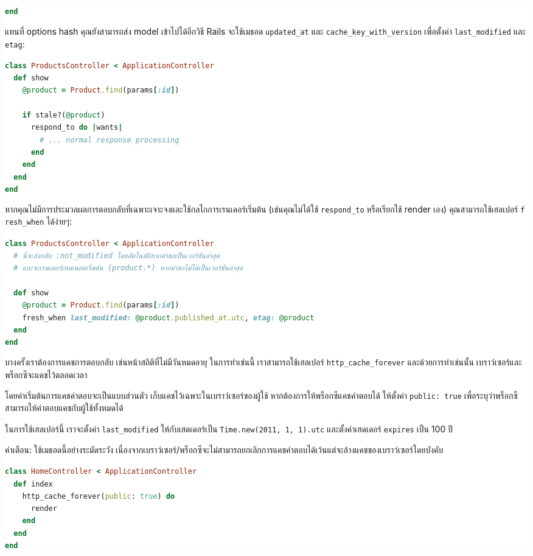 ```ruby
end
```
แทนที่ options hash คุณยังสามารถส่ง model เข้าไปได้อีกวิธี  Rails จะใช้เมธอด `updated_at` และ `cache_key_with_version` เพื่อตั้งค่า `last_modified` และ `etag`:

```ruby
class ProductsController < ApplicationController
  def show
    @product = Product.find(params[:id])

    if stale?(@product)
      respond_to do |wants|
        # ... normal response processing
      end
    end
  end
end
```

หากคุณไม่มีการประมวลผลการตอบกลับที่เฉพาะเจาะจงและใช้กลไกการเรนเดอร์เริ่มต้น (เช่นคุณไม่ได้ใช้ `respond_to` หรือเรียกใช้ render เอง) คุณสามารถใช้เฮลเปอร์ `fresh_when` ได้ง่ายๆ:

```ruby
class ProductsController < ApplicationController
  # นี่จะส่งกลับ :not_modified โดยอัตโนมัติหากคำขอเป็นเวอร์ชันล่าสุด
  # และจะเรนเดอร์เทมเพลตเริ่มต้น (product.*) หากคำขอไม่ได้เป็นเวอร์ชันล่าสุด

  def show
    @product = Product.find(params[:id])
    fresh_when last_modified: @product.published_at.utc, etag: @product
  end
end
```

บางครั้งเราต้องการแคชการตอบกลับ เช่นหน้าสถิติที่ไม่มีวันหมดอายุ ในการทำเช่นนี้ เราสามารถใช้เฮลเปอร์ `http_cache_forever` และด้วยการทำเช่นนั้น เบราว์เซอร์และพร็อกซีจะแคชไว้ตลอดเวลา

โดยค่าเริ่มต้นการแคชคำตอบจะเป็นแบบส่วนตัว เก็บแคชไว้เฉพาะในเบราว์เซอร์ของผู้ใช้ หากต้องการให้พร็อกซีแคชคำตอบได้ ให้ตั้งค่า `public: true` เพื่อระบุว่าพร็อกซีสามารถให้คำตอบแคชกับผู้ใช้ทั้งหมดได้

ในการใช้เฮลเปอร์นี้ เราจะตั้งค่า `last_modified` ให้กับเฮดเดอร์เป็น `Time.new(2011, 1, 1).utc` และตั้งค่าเฮดเดอร์ `expires` เป็น 100 ปี

คำเตือน: ใช้เมธอดนี้อย่างระมัดระวัง เนื่องจากเบราว์เซอร์/พร็อกซีจะไม่สามารถยกเลิกการแคชคำตอบได้เว้นแต่จะล้างแคชของเบราว์เซอร์โดยบังคับ

```ruby
class HomeController < ApplicationController
  def index
    http_cache_forever(public: true) do
      render
    end
  end
end
```


[`config.action_controller.perform_caching`]: configuring.html#config-action-controller-perform-caching
[`ActiveSupport::Cache::Store`]: https://api.rubyonrails.org/classes/ActiveSupport/Cache/Store.html
[ActiveSupport::Cache::Store#delete]: https://api.rubyonrails.org/classes/ActiveSupport/Cache/Store.html#method-i-delete
[ActiveSupport::Cache::Store#exist?]: https://api.rubyonrails.org/classes/ActiveSupport/Cache/Store.html#method-i-exist-3F
[ActiveSupport::Cache::Store#fetch]: https://api.rubyonrails.org/classes/ActiveSupport/Cache/Store.html#method-i-fetch
[ActiveSupport::Cache::Store#read]: https://api.rubyonrails.org/classes/ActiveSupport/Cache/Store.html#method-i-read
[ActiveSupport::Cache::Store#write]: https://api.rubyonrails.org/classes/ActiveSupport/Cache/Store.html#method-i-write
[`ActiveSupport::Cache::MemoryStore`]: https://api.rubyonrails.org/classes/ActiveSupport/Cache/MemoryStore.html
[`ActiveSupport::Cache::FileStore`]: https://api.rubyonrails.org/classes/ActiveSupport/Cache/FileStore.html
[`ActiveSupport::Cache::MemCacheStore`]: https://api.rubyonrails.org/classes/ActiveSupport/Cache/MemCacheStore.html
[ActiveSupport::Cache::MemCacheStore#write]: https://api.rubyonrails.org/classes/ActiveSupport/Cache/MemCacheStore.html#method-i-write
[`ActiveSupport::Cache::RedisCacheStore`]: https://api.rubyonrails.org/classes/ActiveSupport/Cache/RedisCacheStore.html
[`ActiveSupport::Cache::NullStore`]: https://api.rubyonrails.org/classes/ActiveSupport/Cache/NullStore.html